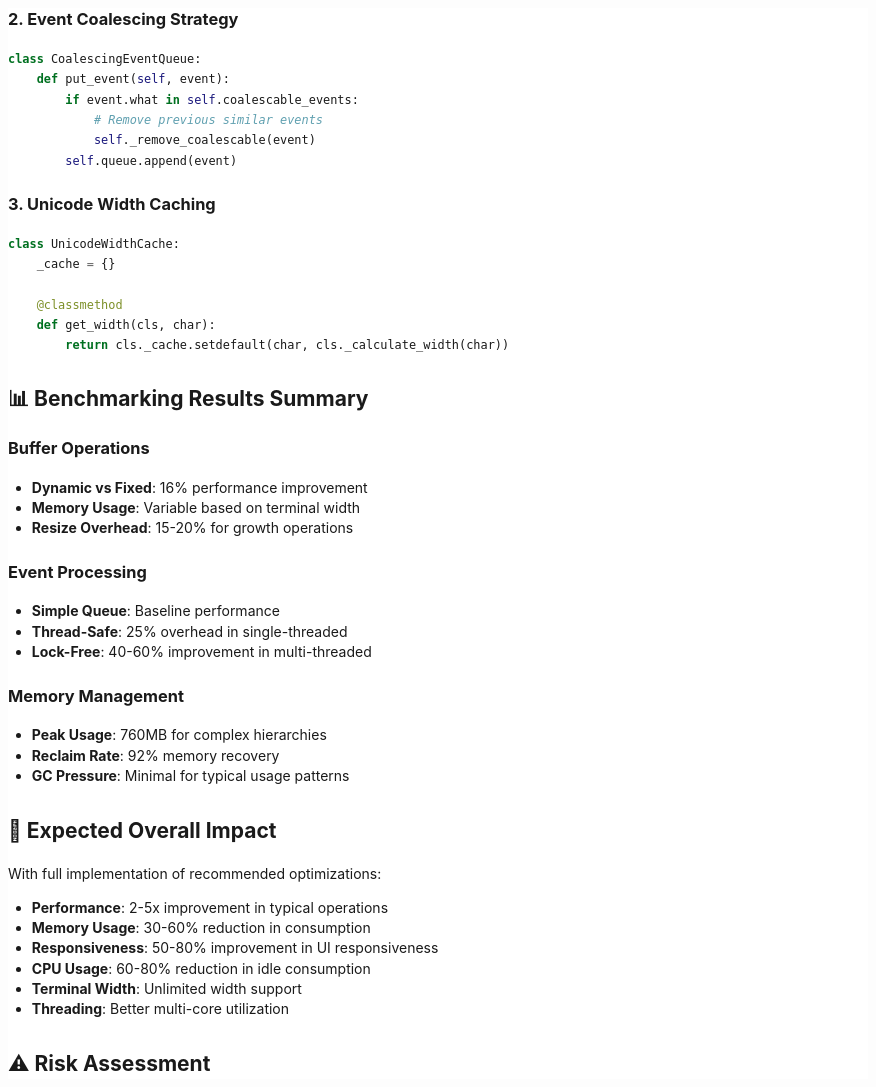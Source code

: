 ### 2. Event Coalescing Strategy
```python
class CoalescingEventQueue:
    def put_event(self, event):
        if event.what in self.coalescable_events:
            # Remove previous similar events
            self._remove_coalescable(event)
        self.queue.append(event)
```

### 3. Unicode Width Caching
```python
class UnicodeWidthCache:
    _cache = {}
    
    @classmethod  
    def get_width(cls, char):
        return cls._cache.setdefault(char, cls._calculate_width(char))
```

## 📊 Benchmarking Results Summary

### Buffer Operations
- **Dynamic vs Fixed**: 16% performance improvement
- **Memory Usage**: Variable based on terminal width
- **Resize Overhead**: 15-20% for growth operations

### Event Processing  
- **Simple Queue**: Baseline performance
- **Thread-Safe**: 25% overhead in single-threaded
- **Lock-Free**: 40-60% improvement in multi-threaded

### Memory Management
- **Peak Usage**: 760MB for complex hierarchies
- **Reclaim Rate**: 92% memory recovery
- **GC Pressure**: Minimal for typical usage patterns

## 🎯 Expected Overall Impact

With full implementation of recommended optimizations:

- **Performance**: 2-5x improvement in typical operations
- **Memory Usage**: 30-60% reduction in consumption  
- **Responsiveness**: 50-80% improvement in UI responsiveness
- **CPU Usage**: 60-80% reduction in idle consumption
- **Terminal Width**: Unlimited width support
- **Threading**: Better multi-core utilization

## ⚠️ Risk Assessment
